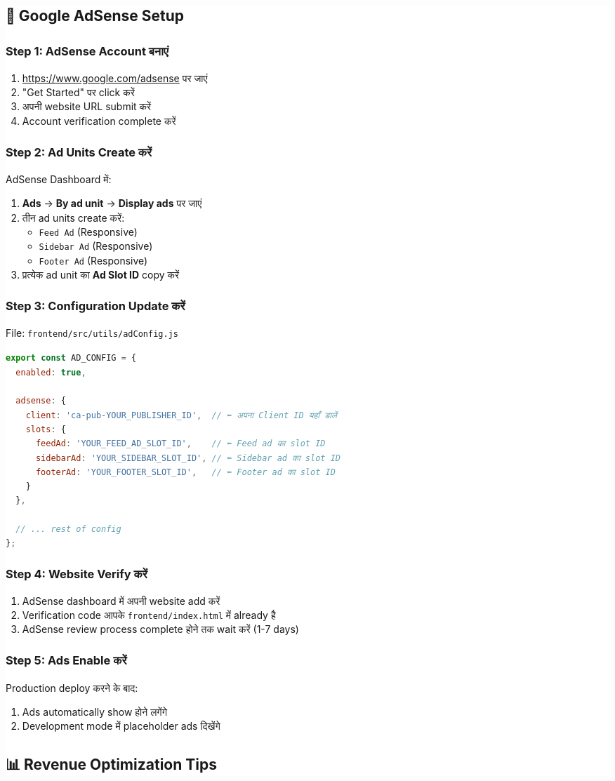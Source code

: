 ## 🔧 Google AdSense Setup

### Step 1: AdSense Account बनाएं
1. https://www.google.com/adsense पर जाएं
2. "Get Started" पर click करें
3. अपनी website URL submit करें
4. Account verification complete करें

### Step 2: Ad Units Create करें

AdSense Dashboard में:
1. **Ads** → **By ad unit** → **Display ads** पर जाएं
2. तीन ad units create करें:
   - `Feed Ad` (Responsive)
   - `Sidebar Ad` (Responsive)
   - `Footer Ad` (Responsive)
3. प्रत्येक ad unit का **Ad Slot ID** copy करें

### Step 3: Configuration Update करें

File: `frontend/src/utils/adConfig.js`

```javascript
export const AD_CONFIG = {
  enabled: true,
  
  adsense: {
    client: 'ca-pub-YOUR_PUBLISHER_ID',  // ⬅️ अपना Client ID यहाँ डालें
    slots: {
      feedAd: 'YOUR_FEED_AD_SLOT_ID',    // ⬅️ Feed ad का slot ID
      sidebarAd: 'YOUR_SIDEBAR_SLOT_ID', // ⬅️ Sidebar ad का slot ID
      footerAd: 'YOUR_FOOTER_SLOT_ID',   // ⬅️ Footer ad का slot ID
    }
  },
  
  // ... rest of config
};
```

### Step 4: Website Verify करें

1. AdSense dashboard में अपनी website add करें
2. Verification code आपके `frontend/index.html` में already है
3. AdSense review process complete होने तक wait करें (1-7 days)

### Step 5: Ads Enable करें

Production deploy करने के बाद:
1. Ads automatically show होने लगेंगे
2. Development mode में placeholder ads दिखेंगे

## 📊 Revenue Optimization Tips
